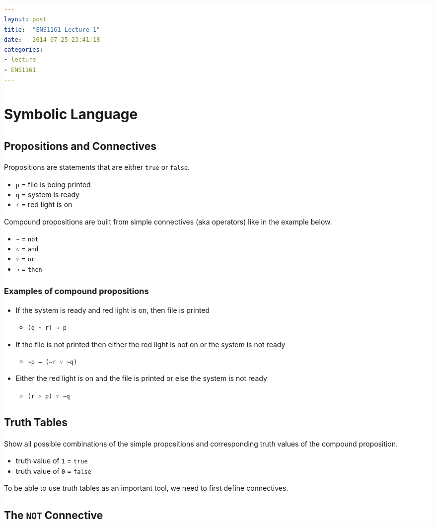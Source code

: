 ```yaml
---
layout: post
title:  "ENS1161 Lecture 1"
date:   2014-07-25 23:41:18
categories:
- lecture
- ENS1161
---
```


# Symbolic Language

## Propositions and Connectives

Propositions are statements that are either `true` or `false`.

- `p` = file is being printed
- `q` = system is ready
- `r` = red light is on

Compound propositions are built from simple connectives (aka operators) like in the example below.

- `~` = `not`
- `˄` = `and`
- `˅` = `or`
- `→` = `then`



### Examples of compound propositions

- If the system is ready and red light is on, then file is printed

	- `(q ˄ r) → p`

- If the file is not printed then either the red light is not on or the system is not ready

	- `~p → (~r ˅ ~q)`

- Either the red light is on and the file is printed or else the system is not ready

	- `(r ˄ p) ˅ ~q`

## Truth Tables

Show all possible combinations of the simple propositions and corresponding truth values of the compound proposition.

- truth value of `1` = `true`
- truth value of `0` = `false`

To be able to use truth tables as an important tool, we need to first define connectives.

## The `NOT` Connective
